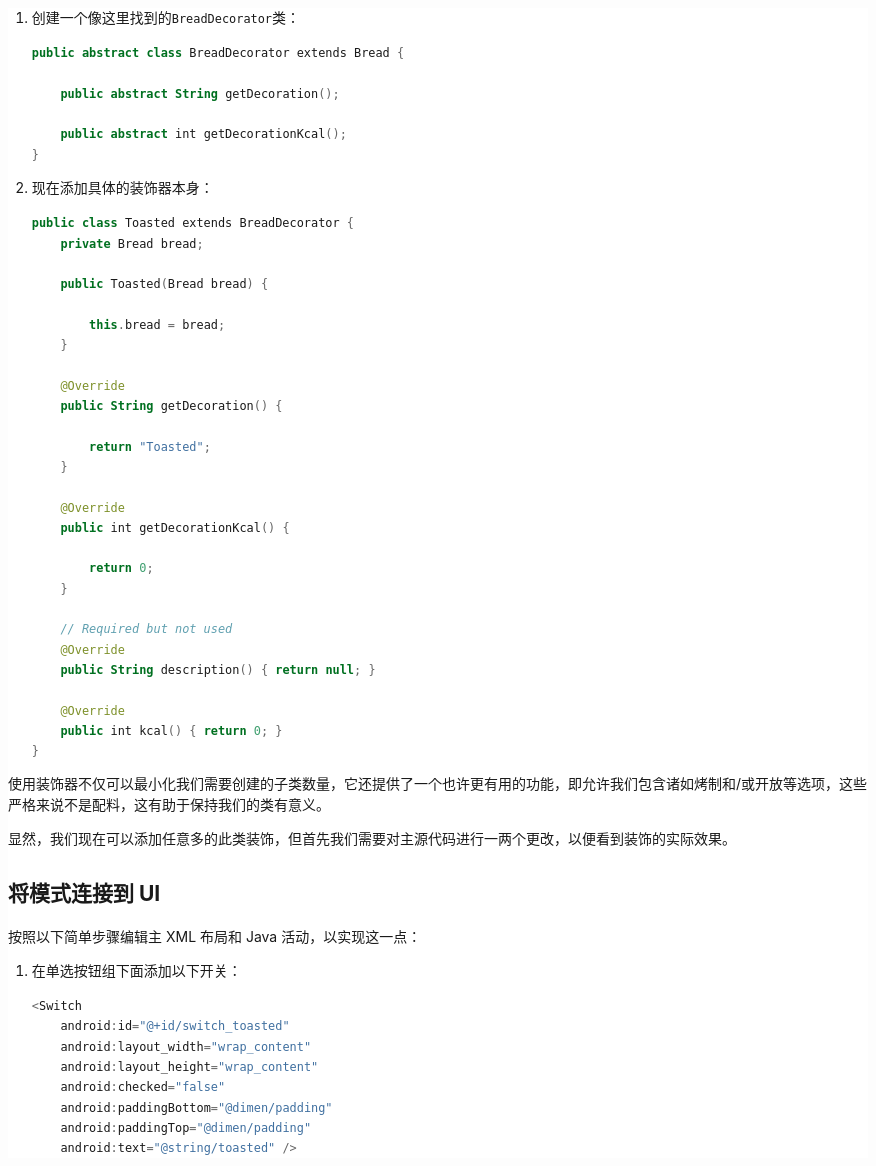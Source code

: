 1.  创建一个像这里找到的`BreadDecorator`类：

    ```kt
    public abstract class BreadDecorator extends Bread { 

        public abstract String getDecoration(); 

        public abstract int getDecorationKcal(); 
    } 

    ```

1.  现在添加具体的装饰器本身：

    ```kt
    public class Toasted extends BreadDecorator { 
        private Bread bread; 

        public Toasted(Bread bread) { 

            this.bread = bread; 
        } 

        @Override 
        public String getDecoration() { 

            return "Toasted"; 
        } 

        @Override 
        public int getDecorationKcal() { 

            return 0; 
        } 

        // Required but not used 
        @Override 
        public String description() { return null; } 

        @Override 
        public int kcal() { return 0; } 
    } 

    ```

使用装饰器不仅可以最小化我们需要创建的子类数量，它还提供了一个也许更有用的功能，即允许我们包含诸如烤制和/或开放等选项，这些严格来说不是配料，这有助于保持我们的类有意义。

显然，我们现在可以添加任意多的此类装饰，但首先我们需要对主源代码进行一两个更改，以便看到装饰的实际效果。

## 将模式连接到 UI

按照以下简单步骤编辑主 XML 布局和 Java 活动，以实现这一点：

1.  在单选按钮组下面添加以下开关：

    ```kt
    <Switch 
        android:id="@+id/switch_toasted" 
        android:layout_width="wrap_content" 
        android:layout_height="wrap_content" 
        android:checked="false" 
        android:paddingBottom="@dimen/padding" 
        android:paddingTop="@dimen/padding" 
        android:text="@string/toasted" /> 
